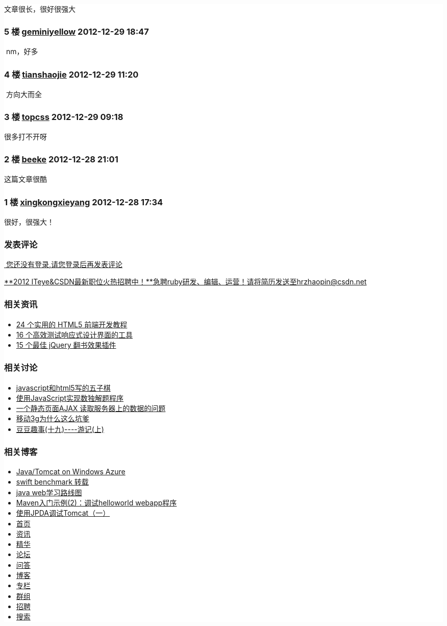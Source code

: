 文章很长，很好很强大![]() ![]()

### 5 楼 [geminiyellow](http://swt.iteye.com/ "geminiyellow") 2012-12-29 18:47

![]() nm，好多

### 4 楼 [tianshaojie](http://tianshaojie.iteye.com/ "tianshaojie") 2012-12-29 11:20

![]() 方向大而全

### 3 楼 [topcss](http://topcss.iteye.com/ "topcss") 2012-12-29 09:18

很多打不开呀![]()

### 2 楼 [beeke](http://beeke.iteye.com/ "beeke") 2012-12-28 21:01

这篇文章很酷![]()

### 1 楼 [xingkongxieyang](http://xingkongxieyang.iteye.com/ "xingkongxieyang") 2012-12-28 17:34

很好，很强大！

### 发表评论

[![]() 您还没有登录,请您登录后再发表评论](http://www.iteye.com/login)

[**2012 ITeye&CSDN最新职位火热招聘中！**急聘ruby研发、编辑、运营！请将简历发送至hrzhaopin@csdn.net](http://www.iteye.com/news/25338-iteye-csdn-recruitment)

### 相关资讯

* [24 个实用的 HTML5 前端开发教程](http://www.iteye.com/news/26875)
* [16 个高效测试响应式设计界面的工具](http://www.iteye.com/news/26835)
* [15 个最佳 jQuery 翻书效果插件](http://www.iteye.com/news/26863)
### 相关讨论

* [javascript和html5写的五子棋](http://www.iteye.com/topic/1127320)
* [使用JavaScript实现数独解题程序](http://www.iteye.com/topic/1128304)
* [一个静态页面AJAX 读取服务器上的数据的问题](http://www.iteye.com/topic/1128396)
* [移动3g为什么这么坑爹](http://www.iteye.com/topic/1128296)
* [豆豆趣事(十九)----游记(上)](http://www.iteye.com/topic/734871)

### 相关博客

* [Java/Tomcat on Windows Azure](http://fxly0401.iteye.com/blog/1749656)
* [swift benchmark 转载](http://pypy.iteye.com/blog/1754298)
* [java web学习路线图](http://yixiu285.iteye.com/blog/1751554)
* [Maven入门示例(2)：调试helloworld webapp程序](http://yuandingjiema.iteye.com/blog/1750042)
* [使用JPDA调试Tomcat（一）](http://weli.iteye.com/blog/1747308)
* [首页](http://www.iteye.com/)
* [资讯](http://www.iteye.com/news)
* [精华](http://www.iteye.com/magazines)
* [论坛](http://www.iteye.com/forums)
* [问答](http://www.iteye.com/ask)
* [博客](http://www.iteye.com/blogs)
* [专栏](http://www.iteye.com/blogs/subjects)
* [群组](http://www.iteye.com/groups)
* [招聘](http://job.iteye.com/iteye)
* [搜索](http://www.iteye.com/search)